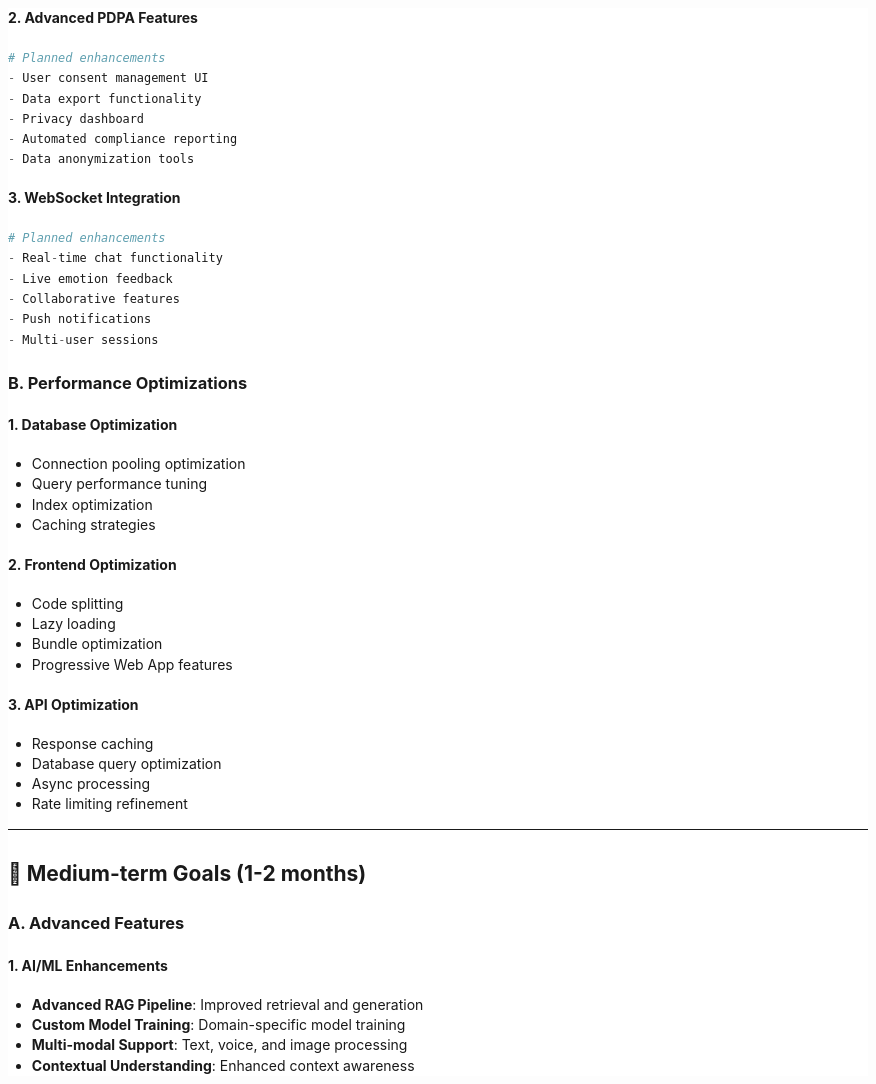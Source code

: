 #### **2. Advanced PDPA Features**
```python
# Planned enhancements
- User consent management UI
- Data export functionality
- Privacy dashboard
- Automated compliance reporting
- Data anonymization tools
```

#### **3. WebSocket Integration**
```python
# Planned enhancements
- Real-time chat functionality
- Live emotion feedback
- Collaborative features
- Push notifications
- Multi-user sessions
```

### **B. Performance Optimizations**

#### **1. Database Optimization**
- Connection pooling optimization
- Query performance tuning
- Index optimization
- Caching strategies

#### **2. Frontend Optimization**
- Code splitting
- Lazy loading
- Bundle optimization
- Progressive Web App features

#### **3. API Optimization**
- Response caching
- Database query optimization
- Async processing
- Rate limiting refinement

---

## 🎯 Medium-term Goals (1-2 months)

### **A. Advanced Features**

#### **1. AI/ML Enhancements**
- **Advanced RAG Pipeline**: Improved retrieval and generation
- **Custom Model Training**: Domain-specific model training
- **Multi-modal Support**: Text, voice, and image processing
- **Contextual Understanding**: Enhanced context awareness
